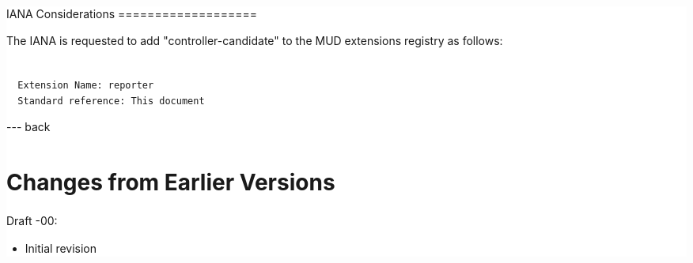 
IANA Considerations ===================

The IANA is requested to add "controller-candidate" to the MUD
extensions registry as follows:

~~~~~~~

  Extension Name: reporter
  Standard reference: This document

~~~~~~~

--- back

Changes from Earlier Versions
=============================

Draft -00:

  * Initial revision

